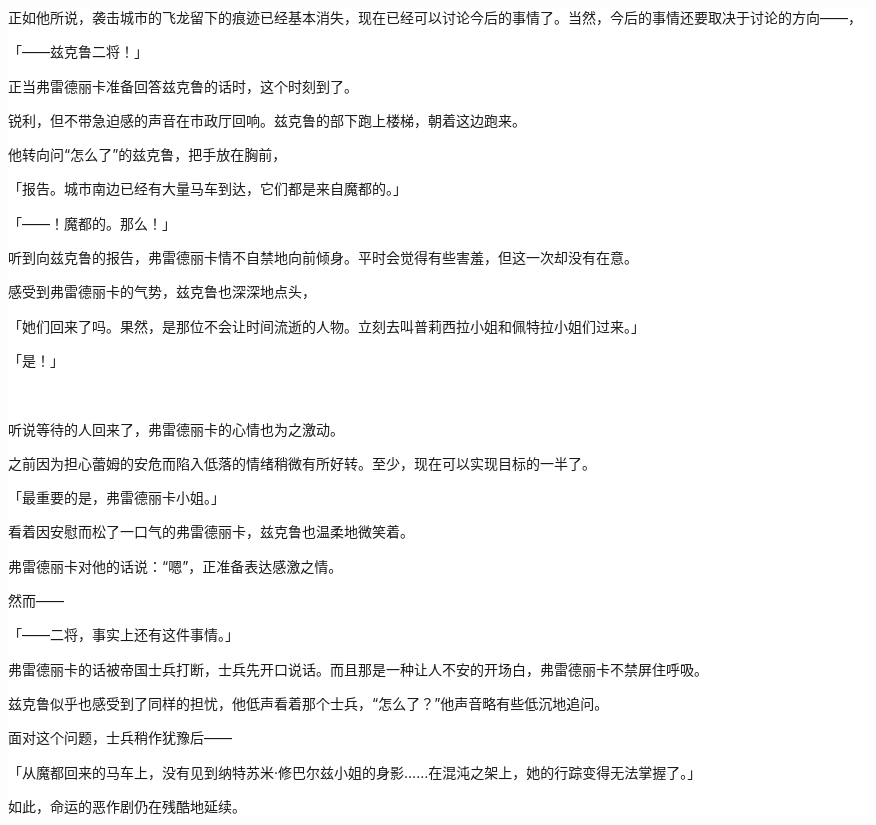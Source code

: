 正如他所说，袭击城市的飞龙留下的痕迹已经基本消失，现在已经可以讨论今后的事情了。当然，今后的事情还要取决于讨论的方向——，

「——兹克鲁二将！」

正当弗雷德丽卡准备回答兹克鲁的话时，这个时刻到了。

锐利，但不带急迫感的声音在市政厅回响。兹克鲁的部下跑上楼梯，朝着这边跑来。

他转向问“怎么了”的兹克鲁，把手放在胸前，

「报告。城市南边已经有大量马车到达，它们都是来自魔都的。」

「——！魔都的。那么！」

听到向兹克鲁的报告，弗雷德丽卡情不自禁地向前倾身。平时会觉得有些害羞，但这一次却没有在意。

感受到弗雷德丽卡的气势，兹克鲁也深深地点头，

「她们回来了吗。果然，是那位不会让时间流逝的人物。立刻去叫普莉西拉小姐和佩特拉小姐们过来。」

「是！」

　

听说等待的人回来了，弗雷德丽卡的心情也为之激动。

之前因为担心蕾姆的安危而陷入低落的情绪稍微有所好转。至少，现在可以实现目标的一半了。

「最重要的是，弗雷德丽卡小姐。」

看着因安慰而松了一口气的弗雷德丽卡，兹克鲁也温柔地微笑着。

弗雷德丽卡对他的话说：“嗯”，正准备表达感激之情。

然而——

「——二将，事实上还有这件事情。」

弗雷德丽卡的话被帝国士兵打断，士兵先开口说话。而且那是一种让人不安的开场白，弗雷德丽卡不禁屏住呼吸。

兹克鲁似乎也感受到了同样的担忧，他低声看着那个士兵，“怎么了？”他声音略有些低沉地追问。

面对这个问题，士兵稍作犹豫后——

「从魔都回来的马车上，没有见到纳特苏米·修巴尔兹小姐的身影……在混沌之架上，她的行踪变得无法掌握了。」

如此，命运的恶作剧仍在残酷地延续。
